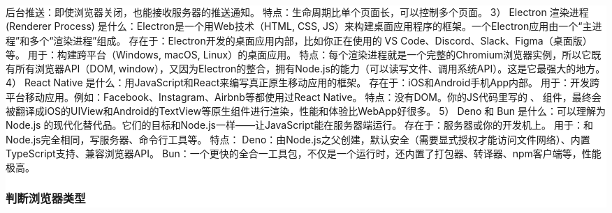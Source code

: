   后台推送：即使浏览器关闭，也能接收服务器的推送通知。
  特点：生命周期比单个页面长，可以控制多个页面。
3） Electron 渲染进程 (Renderer Process)
  是什么：Electron是一个用Web技术（HTML, CSS, JS）来构建桌面应用程序的框架。一个Electron应用由一个“主进程”和多个“渲染进程”组成。
  存在于：Electron开发的桌面应用内部，比如你正在使用的 VS Code、Discord、Slack、Figma（桌面版）等。
  用于：构建跨平台（Windows, macOS, Linux）的桌面应用。
  特点：每个渲染进程就是一个完整的Chromium浏览器实例，所以它既有所有浏览器API（DOM, window），又因为Electron的整合，拥有Node.js的能力（可以读写文件、调用系统API）。这是它最强大的地方。
4） React Native
  是什么：用JavaScript和React来编写真正原生移动应用的框架。
  存在于：iOS和Android手机App内部。
  用于：开发跨平台移动应用。例如：Facebook、Instagram、Airbnb等都使用过React Native。
  特点：没有DOM。你的JS代码里写的 <View>、<Text> 组件，最终会被翻译成iOS的UIView和Android的TextView等原生组件进行渲染，性能和体验比WebApp好很多。
5） Deno 和 Bun
  是什么：可以理解为 Node.js 的现代化替代品。它们的目标和Node.js一样——让JavaScript能在服务器端运行。
  存在于：服务器或你的开发机上。
  用于：和Node.js完全相同，写服务器、命令行工具等。
  特点：
  Deno：由Node.js之父创建，默认安全（需要显式授权才能访问文件网络）、内置TypeScript支持、兼容浏览器API。
  Bun：一个更快的全合一工具包，不仅是一个运行时，还内置了打包器、转译器、npm客户端等，性能极高。


### 判断浏览器类型

